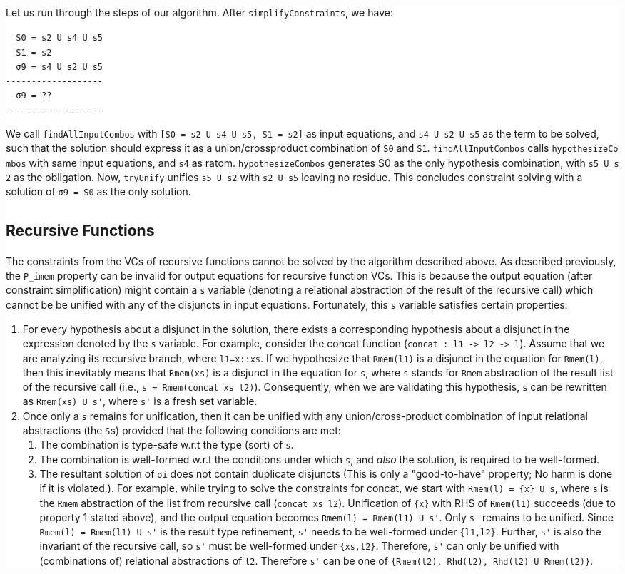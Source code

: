 Let us run through the steps of our algorithm. After
`simplifyConstraints`, we have:

      S0 = s2 U s4 U s5
      S1 = s2  
      σ9 = s4 U s2 U s5
    -------------------
      σ9 = ??
    -------------------

We call `findAllInputCombos` with `[S0 = s2 U s4 U s5, S1 = s2]` as
input equations, and `s4 U s2 U s5` as the term to be solved, such
that the solution should express it as a union/crossproduct
combination of `S0` and `S1`.  `findAllInputCombos` calls
`hypothesizeCombos` with same input equations, and `s4` as ratom.
`hypothesizeCombos` generates S0 as the only hypothesis combination,
with `s5 U s2` as the obligation. Now, `tryUnify` unifies `s5 U s2`
with `s2 U s5` leaving no residue. This concludes constraint solving
with a solution of `σ9 = S0` as the only solution.

Recursive Functions
-------------------

The constraints from the VCs of recursive functions cannot be solved
by the algorithm described above. As described previously, the `P_imem`
property can be invalid for output equations for recursive function
VCs. This is because the output equation (after constraint simplification)
might contain a `s` variable (denoting a relational abstraction of the
result of the recursive call) which cannot be be unified with any of
the disjuncts in input equations. Fortunately, this `s` variable
satisfies certain properties:

1. For every hypothesis about a disjunct in the solution, there exists
   a corresponding hypothesis about a disjunct in the expression
   denoted by the `s` variable. For example, consider the concat
   function (`concat : l1 -> l2 -> l`). Assume that we are analyzing
   its recursive branch, where `l1=x::xs`. If we hypothesize that
   `Rmem(l1)` is a disjunct in the equation for `Rmem(l)`, then this
   inevitably means that `Rmem(xs)` is a disjunct in the equation for
   `s`, where `s` stands for `Rmem` abstraction of the result list of
   the recursive call (i.e., `s = Rmem(concat xs l2)`). Consequently,
   when we are validating this hypothesis, `s` can be rewritten as
   `Rmem(xs) U s'`, where `s'` is a fresh set variable.
2. Once only a `s` remains for unification, then it can be unified
   with any union/cross-product combination of input relational
   abstractions (the `S`s) provided that the following conditions are
   met:
   1. The combination is type-safe w.r.t the type (sort) of `s`.
   2. The combination is well-formed w.r.t the conditions under which
      `s`, and *also* the solution, is required to be well-formed.
   3. The resultant solution of `σi` does not contain duplicate
      disjuncts (This is only a "good-to-have" property; No harm is
      done if it is violated.).
   For example, while trying to solve the constraints for concat, we
   start with `Rmem(l) = {x} U s`, where `s` is the `Rmem` abstraction
   of the list from recursive call (`concat xs l2`). Unification of
   `{x}` with RHS of `Rmem(l1)` succeeds (due to property 1 stated
   above), and the output equation becomes `Rmem(l) = Rmem(l1) U s'`.
   Only `s'` remains to be unified. Since `Rmem(l) = Rmem(l1) U s'` is
   the result type refinement, `s'` needs to be well-formed under
   `{l1,l2}`. Further, `s'` is also the invariant of the recursive
   call, so `s'` must be well-formed under `{xs,l2}`. Therefore, `s'`
   can only be unified with (combinations of) relational abstractions
   of `l2`. Therefore `s'` can be one of `{Rmem(l2), Rhd(l2), Rhd(l2)
   U Rmem(l2)}`.

